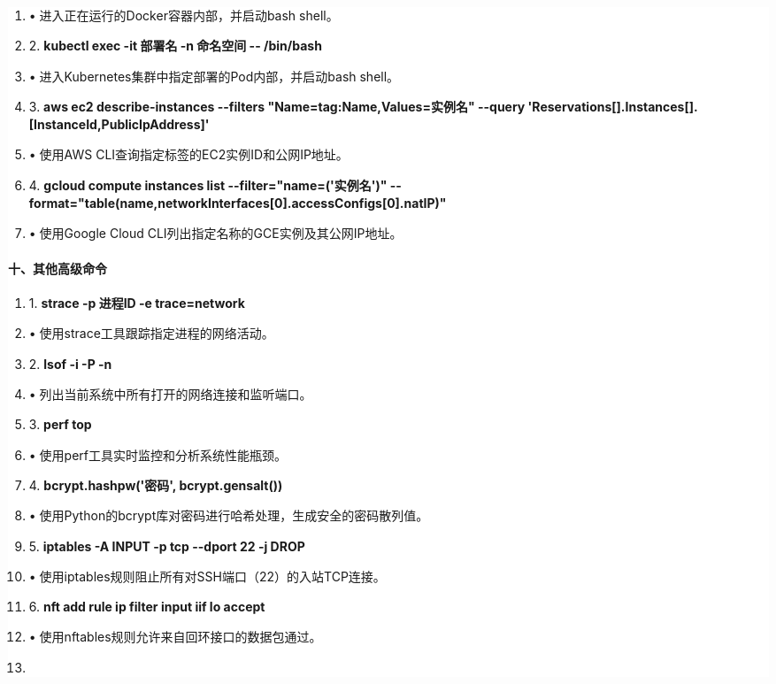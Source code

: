 1. • 进入正在运行的Docker容器内部，并启动bash shell。  
  
1. 2. **kubectl exec -it 部署名 -n 命名空间 -- /bin/bash**  
  
1. • 进入Kubernetes集群中指定部署的Pod内部，并启动bash shell。  
  
1. 3. **aws ec2 describe-instances --filters "Name=tag:Name,Values=实例名" --query 'Reservations[].Instances[].[InstanceId,PublicIpAddress]'**  
  
1. • 使用AWS CLI查询指定标签的EC2实例ID和公网IP地址。  
  
1. 4. **gcloud compute instances list --filter="name=('实例名')" --format="table(name,networkInterfaces[0].accessConfigs[0].natIP)"**  
  
1. • 使用Google Cloud CLI列出指定名称的GCE实例及其公网IP地址。  
  
#### 十、其他高级命令  
  
1. 1. **strace -p 进程ID -e trace=network**  
  
1. • 使用strace工具跟踪指定进程的网络活动。  
  
1. 2. **lsof -i -P -n**  
  
1. • 列出当前系统中所有打开的网络连接和监听端口。  
  
1. 3. **perf top**  
  
1. • 使用perf工具实时监控和分析系统性能瓶颈。  
  
1. 4. **bcrypt.hashpw('密码', bcrypt.gensalt())**  
  
1. • 使用Python的bcrypt库对密码进行哈希处理，生成安全的密码散列值。  
  
1. 5. **iptables -A INPUT -p tcp --dport 22 -j DROP**  
  
1. • 使用iptables规则阻止所有对SSH端口（22）的入站TCP连接。  
  
1. 6. **nft add rule ip filter input iif lo accept**  
  
1. • 使用nftables规则允许来自回环接口的数据包通过。  
  
1.   
